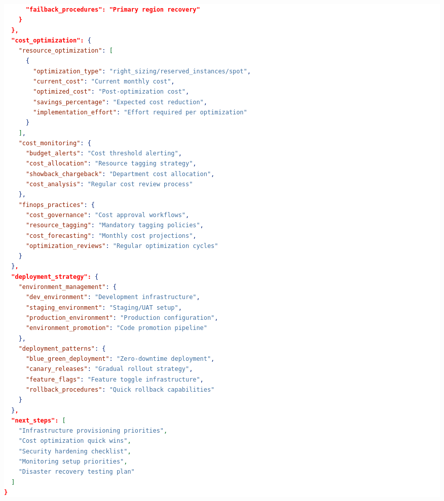 ```json
      "failback_procedures": "Primary region recovery"
    }
  },
  "cost_optimization": {
    "resource_optimization": [
      {
        "optimization_type": "right_sizing/reserved_instances/spot",
        "current_cost": "Current monthly cost",
        "optimized_cost": "Post-optimization cost",
        "savings_percentage": "Expected cost reduction",
        "implementation_effort": "Effort required per optimization"
      }
    ],
    "cost_monitoring": {
      "budget_alerts": "Cost threshold alerting",
      "cost_allocation": "Resource tagging strategy",
      "showback_chargeback": "Department cost allocation",
      "cost_analysis": "Regular cost review process"
    },
    "finops_practices": {
      "cost_governance": "Cost approval workflows",
      "resource_tagging": "Mandatory tagging policies",
      "cost_forecasting": "Monthly cost projections",
      "optimization_reviews": "Regular optimization cycles"
    }
  },
  "deployment_strategy": {
    "environment_management": {
      "dev_environment": "Development infrastructure",
      "staging_environment": "Staging/UAT setup",
      "production_environment": "Production configuration",
      "environment_promotion": "Code promotion pipeline"
    },
    "deployment_patterns": {
      "blue_green_deployment": "Zero-downtime deployment",
      "canary_releases": "Gradual rollout strategy",
      "feature_flags": "Feature toggle infrastructure",
      "rollback_procedures": "Quick rollback capabilities"
    }
  },
  "next_steps": [
    "Infrastructure provisioning priorities",
    "Cost optimization quick wins",
    "Security hardening checklist", 
    "Monitoring setup priorities",
    "Disaster recovery testing plan"
  ]
}
```
